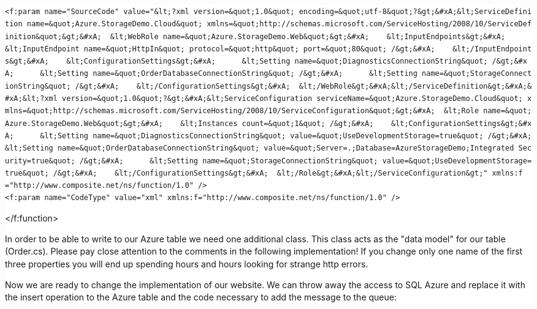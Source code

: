     <f:param name="SourceCode" value="&lt;?xml version=&quot;1.0&quot; encoding=&quot;utf-8&quot;?&gt;&#xA;&lt;ServiceDefinition name=&quot;Azure.StorageDemo.Cloud&quot; xmlns=&quot;http://schemas.microsoft.com/ServiceHosting/2008/10/ServiceDefinition&quot;&gt;&#xA;  &lt;WebRole name=&quot;Azure.StorageDemo.Web&quot;&gt;&#xA;    &lt;InputEndpoints&gt;&#xA;      &lt;InputEndpoint name=&quot;HttpIn&quot; protocol=&quot;http&quot; port=&quot;80&quot; /&gt;&#xA;    &lt;/InputEndpoints&gt;&#xA;    &lt;ConfigurationSettings&gt;&#xA;      &lt;Setting name=&quot;DiagnosticsConnectionString&quot; /&gt;&#xA;      &lt;Setting name=&quot;OrderDatabaseConnectionString&quot; /&gt;&#xA;      &lt;Setting name=&quot;StorageConnectionString&quot; /&gt;&#xA;    &lt;/ConfigurationSettings&gt;&#xA;  &lt;/WebRole&gt;&#xA;&lt;/ServiceDefinition&gt;&#xA;&#xA;&lt;?xml version=&quot;1.0&quot;?&gt;&#xA;&lt;ServiceConfiguration serviceName=&quot;Azure.StorageDemo.Cloud&quot; xmlns=&quot;http://schemas.microsoft.com/ServiceHosting/2008/10/ServiceConfiguration&quot;&gt;&#xA;  &lt;Role name=&quot;Azure.StorageDemo.Web&quot;&gt;&#xA;    &lt;Instances count=&quot;1&quot; /&gt;&#xA;    &lt;ConfigurationSettings&gt;&#xA;      &lt;Setting name=&quot;DiagnosticsConnectionString&quot; value=&quot;UseDevelopmentStorage=true&quot; /&gt;&#xA;      &lt;Setting name=&quot;OrderDatabaseConnectionString&quot; value=&quot;Server=.;Database=AzureStorageDemo;Integrated Security=true&quot; /&gt;&#xA;      &lt;Setting name=&quot;StorageConnectionString&quot; value=&quot;UseDevelopmentStorage=true&quot; /&gt;&#xA;    &lt;/ConfigurationSettings&gt;&#xA;  &lt;/Role&gt;&#xA;&lt;/ServiceConfiguration&gt;" xmlns:f="http://www.composite.net/ns/function/1.0" />
    <f:param name="CodeType" value="xml" xmlns:f="http://www.composite.net/ns/function/1.0" />
  </f:function>
  <p>In order to be able to write to our Azure table we need one additional class. This class acts as the "data model" for our table (<span class="InlineCode">Order.cs</span>). Please pay close attention to the comments in the following implementation! If you change only one name of the first three properties you will end up spending hours and hours looking for strange http errors.</p>
  <f:function name="Composite.Web.Html.SyntaxHighlighter" xmlns:f="http://www.composite.net/ns/function/1.0">
    <f:param name="SourceCode" value="using System;&#xA;using System.Data.Services.Common;&#xA;&#xA;namespace Azure.StorageDemo.Web&#xA;{&#xA; // WCF Data Services need the DataServiceKey attribute to identify &#xA; // the primary key of the class&#xA; [DataServiceKey(&quot;PartitionKey&quot;, &quot;RowKey&quot;)]&#xA; public class Order&#xA; {&#xA;  // The first three properties have to be present in order to&#xA;  // be able to store objects to table storage (do not change&#xA;  // their names!)&#xA;  public string PartitionKey { get; set; }&#xA;  public string RowKey { get; set; }&#xA;  public DateTime Timestamp { get; set; }  // for optimistic concurrency&#xA;&#xA;  public DateTime OrderDate { get; set; }&#xA;  public string CustomerName { get; set; }&#xA;  public double Amount { get; set; }&#xA; }&#xA;}" xmlns:f="http://www.composite.net/ns/function/1.0" />
    <f:param name="CodeType" value="c#" xmlns:f="http://www.composite.net/ns/function/1.0" />
  </f:function>
  <p>Now we are ready to change the implementation of our website. We can throw away the access to SQL Azure and replace it with the insert operation to the Azure table and the code necessary to add the message to the queue:</p>
  <f:function name="Composite.Web.Html.SyntaxHighlighter" xmlns:f="http://www.composite.net/ns/function/1.0">
    <f:param name="SourceCode" value="using System;&#xA;using System.Text;&#xA;using Microsoft.WindowsAzure.StorageClient;&#xA;&#xA;namespace Azure.StorageDemo.Web&#xA;{&#xA; public partial class FileUploadPage : System.Web.UI.Page&#xA; {&#xA;  protected void OnFileUploadClick(object sender, EventArgs e)&#xA;  {&#xA;   var fileContent = Encoding.UTF8.GetString(this.OrderFileUpload.FileBytes);&#xA;&#xA;   var connection = new CloudStorageConnection();&#xA;   var context = connection.TableClient.GetDataServiceContext();&#xA;   var queue = connection.QueueClient.GetQueueReference(CloudStorageConnection.OrderQueueName);&#xA;&#xA;   // In practise you have to add some checking code here&#xA;   foreach (var fileRows in fileContent.Split('\n'))&#xA;   {&#xA;    var columns = fileRows.Split(';');&#xA;    if (columns.Length == 3)&#xA;    {&#xA;     var orderId = Guid.NewGuid();&#xA;     var orderPayload = new Order()&#xA;     {&#xA;      PartitionKey = CloudStorageConnection.OrderTableName,&#xA;      RowKey = orderId.ToString(),&#xA;      Timestamp = DateTime.Now,&#xA;      OrderDate = DateTime.Parse(columns[0]),&#xA;      CustomerName = columns[1],&#xA;      Amount = double.Parse(columns[2])&#xA;     };&#xA;     context.AddObject(CloudStorageConnection.OrderTableName, orderPayload);&#xA;     context.SaveChangesWithRetries();&#xA;&#xA;     queue.AddMessage(new CloudQueueMessage(orderId.ToString()));&#xA;    }&#xA;   }&#xA;  }&#xA; }&#xA;}" xmlns:f="http://www.composite.net/ns/function/1.0" />
    <f:param name="CodeType" value="c#" xmlns:f="http://www.composite.net/ns/function/1.0" />
  </f:function>